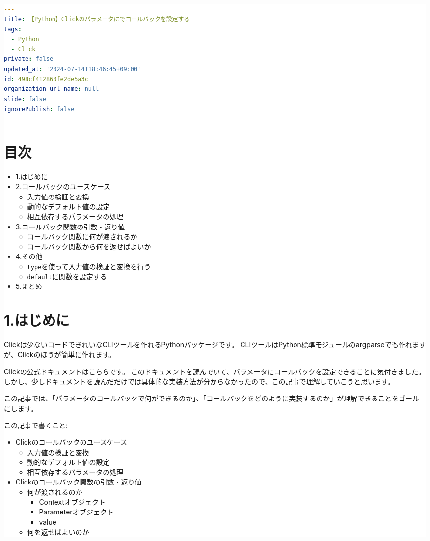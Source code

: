 ```yaml
---
title: 【Python】Clickのパラメータにでコールバックを設定する
tags:
  - Python
  - Click
private: false
updated_at: '2024-07-14T18:46:45+09:00'
id: 498cf412860fe2de5a3c
organization_url_name: null
slide: false
ignorePublish: false
---
```



# 目次

- 1.はじめに
- 2.コールバックのユースケース
    - 入力値の検証と変換
    - 動的なデフォルト値の設定
    - 相互依存するパラメータの処理
- 3.コールバック関数の引数・返り値
    - コールバック関数に何が渡されるか
    - コールバック関数から何を返せばよいか
- 4.その他
    - `type`を使って入力値の検証と変換を行う
    - `default`に関数を設定する
- 5.まとめ

# 1.はじめに

Clickは少ないコードできれいなCLIツールを作れるPythonパッケージです。
CLIツールはPython標準モジュールのargparseでも作れますが、Clickのほうが簡単に作れます。

Clickの公式ドキュメントは[こちら](https://click.palletsprojects.com/en/8.1.x/)です。
このドキュメントを読んでいて、パラメータにコールバックを設定できることに気付きました。
しかし、少しドキュメントを読んだだけでは具体的な実装方法が分からなかったので、この記事で理解していこうと思います。

この記事では、「パラメータのコールバックで何ができるのか」、「コールバックをどのように実装するのか」が理解できることをゴールにします。

この記事で書くこと:

- Clickのコールバックのユースケース
    - 入力値の検証と変換
    - 動的なデフォルト値の設定
    - 相互依存するパラメータの処理
- Clickのコールバック関数の引数・返り値
    - 何が渡されるのか
        - Contextオブジェクト
        - Parameterオブジェクト
        - value
    - 何を返せばよいのか

